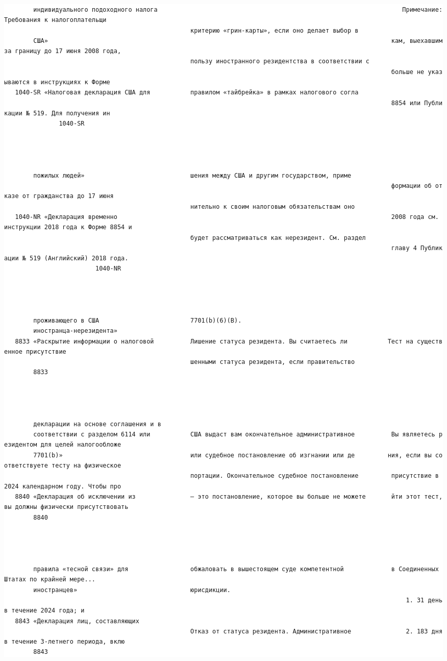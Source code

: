 


            индивидуального подоходного налога                                                                   Примечание: Требования к налогоплательщи­
                                                       критерию «грин-карты», если оно делает выбор в
            США»                                                                                              кам, выехавшим за границу до 17 июня 2008 года,
                                                       пользу иностранного резидентства в соответствии с
                                                                                                              больше не указываются в инструкциях к Форме
       1040-SR «Налоговая декларация США для           правилом «тайбрейка» в рамках налогового согла­
                                                                                                              8854 или Публикации № 519. Для получения ин­
                   1040-SR




            пожилых людей»                             шения между США и другим государством, приме­
                                                                                                              формации об отказе от гражданства до 17 июня
                                                       нительно к своим налоговым обязательствам оно
       1040-NR «Декларация временно                                                                           2008 года см. инструкции 2018 года к Форме 8854 и
                                                       будет рассматриваться как нерезидент. См. раздел
                                                                                                              главу 4 Публикации № 519 (Английский) 2018 года.
                             1040-NR




            проживающего в США                         7701(b)(6)(B).
            иностранца-нерезидента»
       8833 «Раскрытие информации о налоговой          Лишение статуса резидента. Вы считаетесь ли­           Тест на существенное присутствие
                                                       шенными статуса резидента, если правительство
            8833




            декларации на основе соглашения и в
            соответствии с разделом 6114 или           США выдаст вам окончательное административное          Вы являетесь резидентом для целей налогообложе­
            7701(b)»                                   или судебное постановление об изгнании или де­         ния, если вы соответствуете тесту на физическое
                                                       портации. Окончательное судебное постановление         присутствие в 2024 календарном году. Чтобы про­
       8840 «Декларация об исключении из               – это постановление, которое вы больше не можете       йти этот тест, вы должны физически присутствовать
            8840




            правила «тесной связи» для                 обжаловать в вышестоящем суде компетентной             в Соединенных Штатах по крайней мере...
            иностранцев»                               юрисдикции.
                                                                                                                  1. 31 день в течение 2024 года; и
       8843 «Декларация лиц, составляющих
                                                       Отказ от статуса резидента. Административное               2. 183 дня в течение 3-летнего периода, вклю­
            8843
